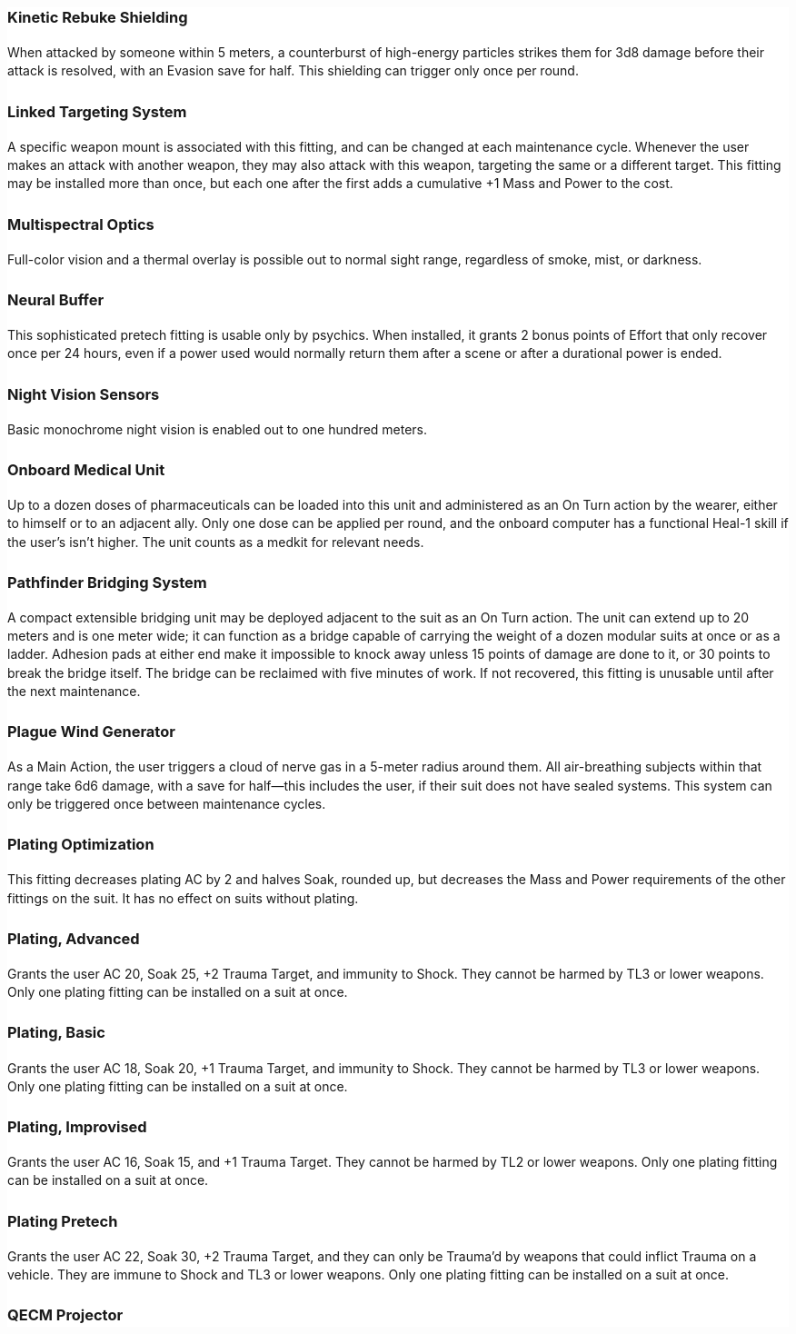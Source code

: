 ### Kinetic Rebuke Shielding
When attacked by someone within 5 meters, a counterburst of high-energy particles strikes them for 3d8 damage before their attack is resolved, with an Evasion save for half. This shielding can trigger only once per round.
### Linked Targeting System
A specific weapon mount is associated with this fitting, and can be changed at each maintenance cycle. Whenever the user makes an attack with another weapon, they may also attack with this weapon, targeting the same or a different target. This fitting may be installed more than once, but each one after the first adds a cumulative +1 Mass and Power to the cost.
### Multispectral Optics
Full-color vision and a thermal overlay is possible out to normal sight range, regardless of smoke, mist, or darkness.
### Neural Buffer
This sophisticated pretech fitting is usable only by psychics. When installed, it grants 2 bonus points of Effort that only recover once per 24 hours, even if a power used would normally return them after a scene or after a durational power is ended.
### Night Vision Sensors
Basic monochrome night vision is enabled out to one hundred meters.
### Onboard Medical Unit
Up to a dozen doses of pharmaceuticals can be loaded into this unit and administered as an On Turn action by the wearer, either to himself or to an adjacent ally. Only one dose can be applied per round, and the onboard computer has a functional Heal-1 skill if the user’s isn’t higher. The unit counts as a medkit for relevant needs.
### Pathfinder Bridging System
A compact extensible bridging unit may be deployed adjacent to the suit as an On Turn action. The unit can extend up to 20 meters and is one meter wide; it can function as a bridge capable of carrying the weight of a dozen modular suits at once or as a ladder. Adhesion pads at either end make it impossible to knock away unless 15 points of damage are done to it, or 30 points to break the bridge itself. The bridge can be reclaimed with five minutes of work. If not recovered, this fitting is unusable until after the next maintenance.
### Plague Wind Generator
As a Main Action, the user triggers a cloud of nerve gas in a 5-meter radius around them. All air-breathing subjects within that range take 6d6 damage, with a save for half—this includes the user, if their suit does not have sealed systems. This system can only be triggered once between maintenance cycles.
### Plating Optimization
This fitting decreases plating AC by 2 and halves Soak, rounded up, but decreases the Mass and Power requirements of the other fittings on the suit. It has no effect on suits without plating.
### Plating, Advanced
Grants the user AC 20, Soak 25, +2 Trauma Target, and immunity to Shock. They cannot be harmed by TL3 or lower weapons. Only one plating fitting can be installed on a suit at once.
### Plating, Basic
Grants the user AC 18, Soak 20, +1 Trauma Target, and immunity to Shock. They cannot be harmed by TL3 or lower weapons. Only one plating fitting can be installed on a suit at once.
### Plating, Improvised
Grants the user AC 16, Soak 15, and +1 Trauma Target. They cannot be harmed by TL2 or lower weapons. Only one plating fitting can be installed on a suit at once.
### Plating Pretech
Grants the user AC 22, Soak 30, +2 Trauma Target, and they can only be Trauma’d by weapons that could inflict Trauma on a vehicle. They are immune to Shock and TL3 or lower weapons. Only one plating fitting can be installed on a suit at once.
### QECM Projector